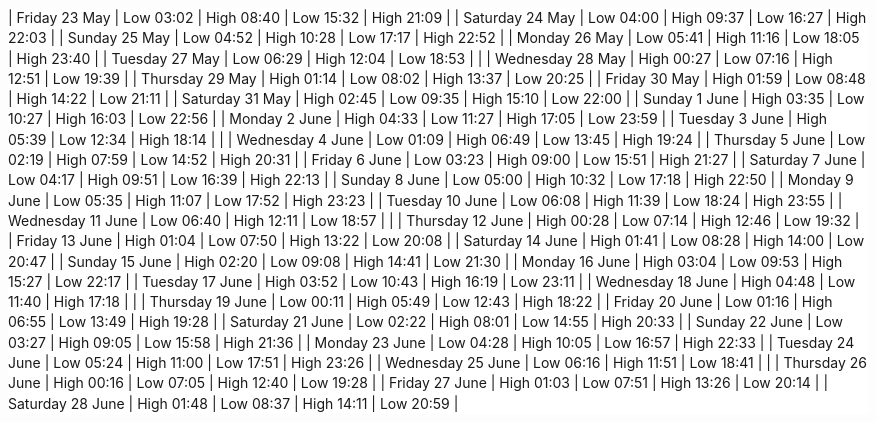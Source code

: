 | Friday 23 May | Low 03:02 | High 08:40 | Low 15:32 | High 21:09 | 
| Saturday 24 May | Low 04:00 | High 09:37 | Low 16:27 | High 22:03 | 
| Sunday 25 May | Low 04:52 | High 10:28 | Low 17:17 | High 22:52 | 
| Monday 26 May | Low 05:41 | High 11:16 | Low 18:05 | High 23:40 | 
| Tuesday 27 May | Low 06:29 | High 12:04 | Low 18:53 |  | 
| Wednesday 28 May | High 00:27 | Low 07:16 | High 12:51 | Low 19:39 | 
| Thursday 29 May | High 01:14 | Low 08:02 | High 13:37 | Low 20:25 | 
| Friday 30 May | High 01:59 | Low 08:48 | High 14:22 | Low 21:11 | 
| Saturday 31 May | High 02:45 | Low 09:35 | High 15:10 | Low 22:00 | 
| Sunday 1 June | High 03:35 | Low 10:27 | High 16:03 | Low 22:56 | 
| Monday 2 June | High 04:33 | Low 11:27 | High 17:05 | Low 23:59 | 
| Tuesday 3 June | High 05:39 | Low 12:34 | High 18:14 |  | 
| Wednesday 4 June | Low 01:09 | High 06:49 | Low 13:45 | High 19:24 | 
| Thursday 5 June | Low 02:19 | High 07:59 | Low 14:52 | High 20:31 | 
| Friday 6 June | Low 03:23 | High 09:00 | Low 15:51 | High 21:27 | 
| Saturday 7 June | Low 04:17 | High 09:51 | Low 16:39 | High 22:13 | 
| Sunday 8 June | Low 05:00 | High 10:32 | Low 17:18 | High 22:50 | 
| Monday 9 June | Low 05:35 | High 11:07 | Low 17:52 | High 23:23 | 
| Tuesday 10 June | Low 06:08 | High 11:39 | Low 18:24 | High 23:55 | 
| Wednesday 11 June | Low 06:40 | High 12:11 | Low 18:57 |  | 
| Thursday 12 June | High 00:28 | Low 07:14 | High 12:46 | Low 19:32 | 
| Friday 13 June | High 01:04 | Low 07:50 | High 13:22 | Low 20:08 | 
| Saturday 14 June | High 01:41 | Low 08:28 | High 14:00 | Low 20:47 | 
| Sunday 15 June | High 02:20 | Low 09:08 | High 14:41 | Low 21:30 | 
| Monday 16 June | High 03:04 | Low 09:53 | High 15:27 | Low 22:17 | 
| Tuesday 17 June | High 03:52 | Low 10:43 | High 16:19 | Low 23:11 | 
| Wednesday 18 June | High 04:48 | Low 11:40 | High 17:18 |  | 
| Thursday 19 June | Low 00:11 | High 05:49 | Low 12:43 | High 18:22 | 
| Friday 20 June | Low 01:16 | High 06:55 | Low 13:49 | High 19:28 | 
| Saturday 21 June | Low 02:22 | High 08:01 | Low 14:55 | High 20:33 | 
| Sunday 22 June | Low 03:27 | High 09:05 | Low 15:58 | High 21:36 | 
| Monday 23 June | Low 04:28 | High 10:05 | Low 16:57 | High 22:33 | 
| Tuesday 24 June | Low 05:24 | High 11:00 | Low 17:51 | High 23:26 | 
| Wednesday 25 June | Low 06:16 | High 11:51 | Low 18:41 |  | 
| Thursday 26 June | High 00:16 | Low 07:05 | High 12:40 | Low 19:28 | 
| Friday 27 June | High 01:03 | Low 07:51 | High 13:26 | Low 20:14 | 
| Saturday 28 June | High 01:48 | Low 08:37 | High 14:11 | Low 20:59 | 